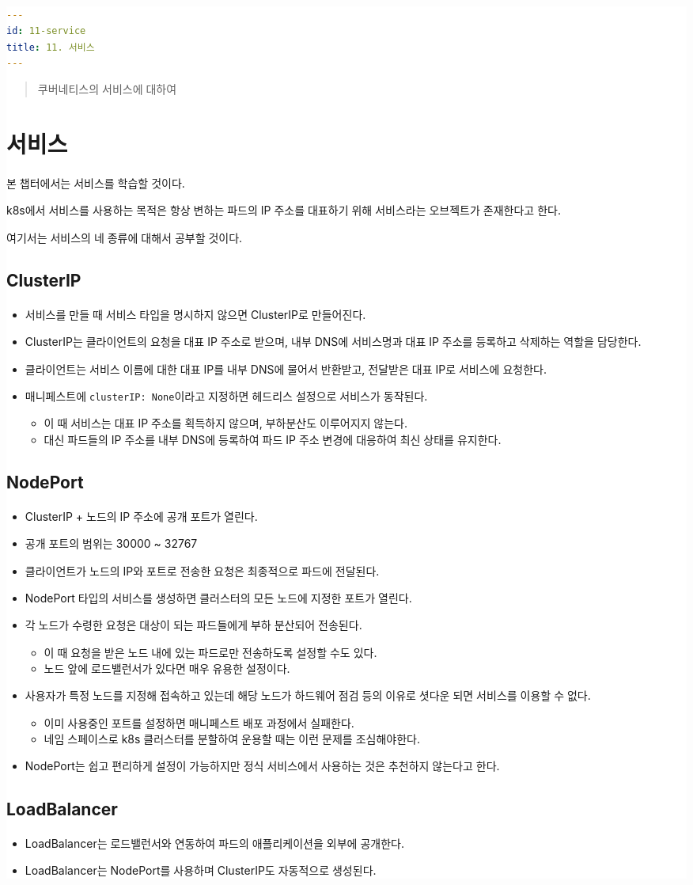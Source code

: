 ```yaml
---
id: 11-service
title: 11. 서비스
---
```


> 쿠버네티스의 서비스에 대하여

# 서비스

본 챕터에서는 서비스를 학습할 것이다.

k8s에서 서비스를 사용하는 목적은 항상 변하는 파드의 IP 주소를 대표하기 위해 서비스라는 오브젝트가 존재한다고 한다.

여기서는 서비스의 네 종류에 대해서 공부할 것이다.

## ClusterIP

- 서비스를 만들 때 서비스 타입을 명시하지 않으면 ClusterIP로 만들어진다.

- ClusterIP는 클라이언트의 요청을 대표 IP 주소로 받으며, 내부 DNS에 서비스명과 대표 IP 주소를 등록하고 삭제하는 역할을 담당한다.

- 클라이언트는 서비스 이름에 대한 대표 IP를 내부 DNS에 물어서 반환받고, 전달받은 대표 IP로 서비스에 요청한다.

- 매니페스트에 `clusterIP: None`이라고 지정하면 헤드리스 설정으로 서비스가 동작된다.
  - 이 때 서비스는 대표 IP 주소를 획득하지 않으며, 부하분산도 이루어지지 않는다.
  - 대신 파드들의 IP 주소를 내부 DNS에 등록하여 파드 IP 주소 변경에 대응하여 최신 상태를 유지한다.

## NodePort

- ClusterIP + 노드의 IP 주소에 공개 포트가 열린다.

- 공개 포트의 범위는 30000 ~ 32767

- 클라이언트가 노드의 IP와 포트로 전송한 요청은 최종적으로 파드에 전달된다.

- NodePort 타입의 서비스를 생성하면 클러스터의 모든 노드에 지정한 포트가 열린다.

- 각 노드가 수령한 요청은 대상이 되는 파드들에게 부하 분산되어 전송된다.

  - 이 때 요청을 받은 노드 내에 있는 파드로만 전송하도록 설정할 수도 있다.
  - 노드 앞에 로드밸런서가 있다면 매우 유용한 설정이다.

- 사용자가 특정 노드를 지정해 접속하고 있는데 해당 노드가 하드웨어 점검 등의 이유로 셧다운 되면 서비스를 이용할 수 없다.

  - 이미 사용중인 포트를 설정하면 매니페스트 배포 과정에서 실패한다.
  - 네임 스페이스로 k8s 클러스터를 분할하여 운용할 때는 이런 문제를 조심해야한다.

- NodePort는 쉽고 편리하게 설정이 가능하지만 정식 서비스에서 사용하는 것은 추천하지 않는다고 한다.

## LoadBalancer

- LoadBalancer는 로드밸런서와 연동하여 파드의 애플리케이션을 외부에 공개한다.

- LoadBalancer는 NodePort를 사용하며 ClusterIP도 자동적으로 생성된다.

